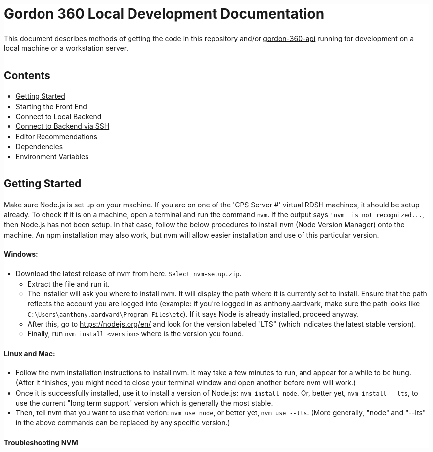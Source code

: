 # Gordon 360 Local Development Documentation

This document describes methods of getting the code in this repository and/or [gordon-360-api](https://github.com/gordon-cs/gordon-360-api) running for development on a local machine or a workstation server.

## Contents

- [Getting Started](#getting-started)
- [Starting the Front End](#starting-the-front-end)
- [Connect to Local Backend](#connect-react-to-local-backend)
- [Connect to Backend via SSH](#connect-to-backend-via-ssh)
- [Editor Recommendations](#editor-recommendations)
- [Dependencies](#dependencies)
- [Environment Variables](#environment-variables)

## Getting Started

Make sure Node.js is set up on your machine. If you are on one of the 'CPS Server #' virtual RDSH machines, it should be setup already. To check if it is on a machine, open a terminal and run the command `nvm`. If the output says `'nvm' is not recognized...`, then Node.js has not been setup. In that case, follow the below procedures to install nvm (Node Version Manager) onto the machine. An npm installation may also work, but nvm will allow easier installation and use of this particular version.

#### Windows:

- Download the latest release of nvm from [here](https://github.com/coreybutler/nvm-windows/releases). `Select nvm-setup.zip`.
  - Extract the file and run it.
  - The installer will ask you where to install nvm. It will display the path where it is currently set to install. Ensure that the path reflects the account you are logged into (example: if you're logged in as anthony.aardvark, make sure the path looks like `C:\Users\aanthony.aardvard\Program Files\etc`). If it says Node is already installed, proceed anyway.
  - After this, go to https://nodejs.org/en/ and look for the version labeled "LTS" (which indicates the latest stable version).
  - Finally, run `nvm install <version>` where <version> is the version you found.

#### Linux and Mac:

- Follow [the nvm installation instructions](https://github.com/nvm-sh/nvm#install--update-script) to install nvm. It may take a few minutes to run, and appear for a while to be hung. (After it finishes, you might need to close your terminal window and open another before nvm will work.)
- Once it is successfully installed, use it to install a version of Node.js: `nvm install node`. Or, better yet, `nvm install --lts`, to use the current "long term support" version which is generally the most stable.
- Then, tell nvm that you want to use that verion: `nvm use node`, or better yet, `nvm use --lts`.
  (More generally, "node" and "--lts" in the above commands can be replaced by any specific version.)

#### Troubleshooting NVM

